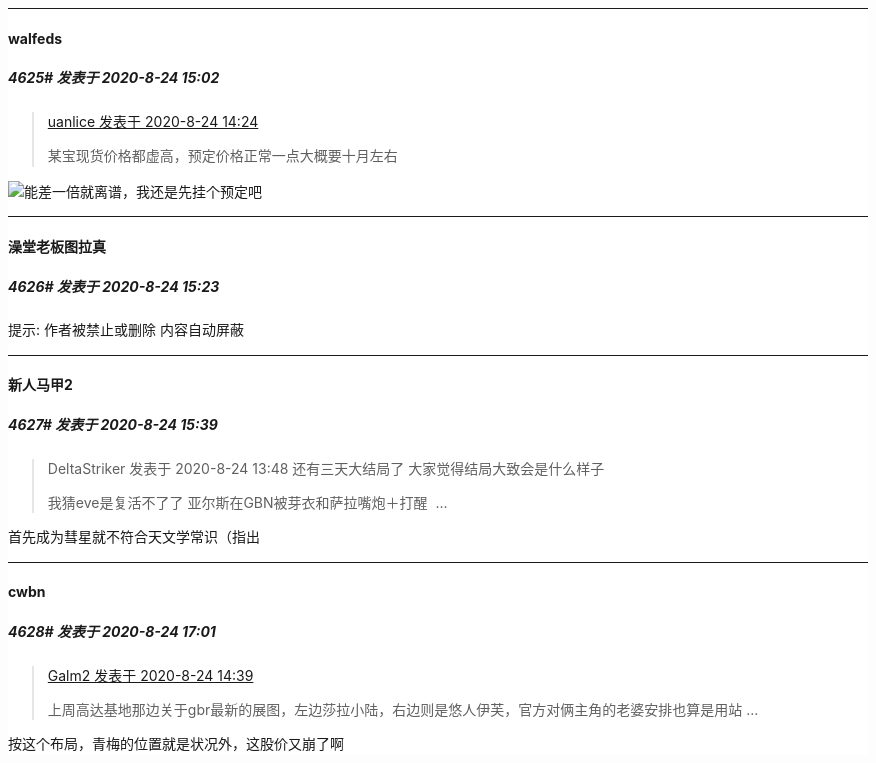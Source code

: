 





*****

####  walfeds  
##### 4625#       发表于 2020-8-24 15:02



<blockquote><a href="httphttps://bbs.saraba1st.com/2b/forum.php?mod=redirect&amp;goto=findpost&amp;pid=48534885&amp;ptid=1858841" target="_blank">uanlice 发表于 2020-8-24 14:24</a>

某宝现货价格都虚高，预定价格正常一点大概要十月左右</blockquote>
<img src="https://static.saraba1st.com/image/smiley/face2017/068.png" referrerpolicy="no-referrer">能差一倍就离谱，我还是先挂个预定吧







*****

####  澡堂老板图拉真  
##### 4626#       发表于 2020-8-24 15:23

提示: 作者被禁止或删除 内容自动屏蔽



*****

####  新人马甲2  
##### 4627#       发表于 2020-8-24 15:39



<blockquote>DeltaStriker 发表于 2020-8-24 13:48
还有三天大结局了 大家觉得结局大致会是什么样子

我猜eve是复活不了了 亚尔斯在GBN被芽衣和萨拉嘴炮＋打醒  ...</blockquote>
首先成为彗星就不符合天文学常识（指出







*****

####  cwbn  
##### 4628#       发表于 2020-8-24 17:01



<blockquote><a href="httphttps://bbs.saraba1st.com/2b/forum.php?mod=redirect&amp;goto=findpost&amp;pid=48535042&amp;ptid=1858841" target="_blank">Galm2 发表于 2020-8-24 14:39</a>

上周高达基地那边关于gbr最新的展图，左边莎拉小陆，右边则是悠人伊芙，官方对俩主角的老婆安排也算是用站 ...</blockquote>
按这个布局，青梅的位置就是状况外，这股价又崩了啊
